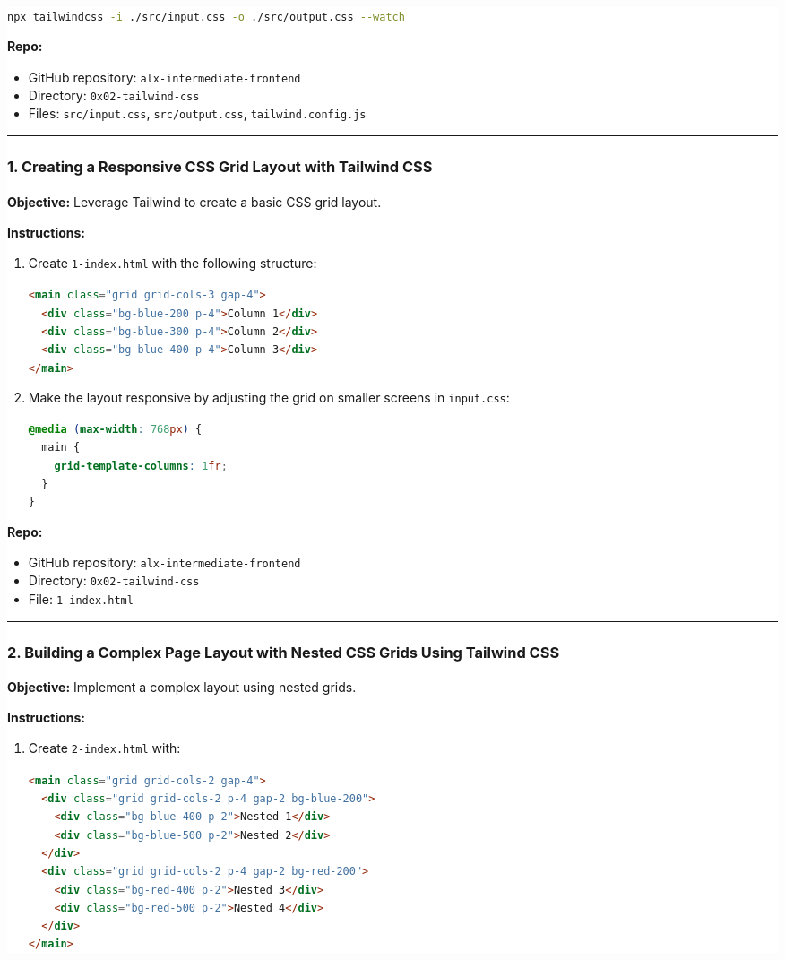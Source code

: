    ```bash
   npx tailwindcss -i ./src/input.css -o ./src/output.css --watch
   ```

**Repo:**  
- GitHub repository: `alx-intermediate-frontend`
- Directory: `0x02-tailwind-css`
- Files: `src/input.css`, `src/output.css`, `tailwind.config.js`

---

### 1. Creating a Responsive CSS Grid Layout with Tailwind CSS
**Objective:** Leverage Tailwind to create a basic CSS grid layout.

**Instructions:**
1. Create `1-index.html` with the following structure:
   ```html
   <main class="grid grid-cols-3 gap-4">
     <div class="bg-blue-200 p-4">Column 1</div>
     <div class="bg-blue-300 p-4">Column 2</div>
     <div class="bg-blue-400 p-4">Column 3</div>
   </main>
   ```
2. Make the layout responsive by adjusting the grid on smaller screens in `input.css`:
   ```css
   @media (max-width: 768px) {
     main {
       grid-template-columns: 1fr;
     }
   }
   ```

**Repo:**  
- GitHub repository: `alx-intermediate-frontend`
- Directory: `0x02-tailwind-css`
- File: `1-index.html`

---

### 2. Building a Complex Page Layout with Nested CSS Grids Using Tailwind CSS
**Objective:** Implement a complex layout using nested grids.

**Instructions:**
1. Create `2-index.html` with:
   ```html
   <main class="grid grid-cols-2 gap-4">
     <div class="grid grid-cols-2 p-4 gap-2 bg-blue-200">
       <div class="bg-blue-400 p-2">Nested 1</div>
       <div class="bg-blue-500 p-2">Nested 2</div>
     </div>
     <div class="grid grid-cols-2 p-4 gap-2 bg-red-200">
       <div class="bg-red-400 p-2">Nested 3</div>
       <div class="bg-red-500 p-2">Nested 4</div>
     </div>
   </main>
   ```
